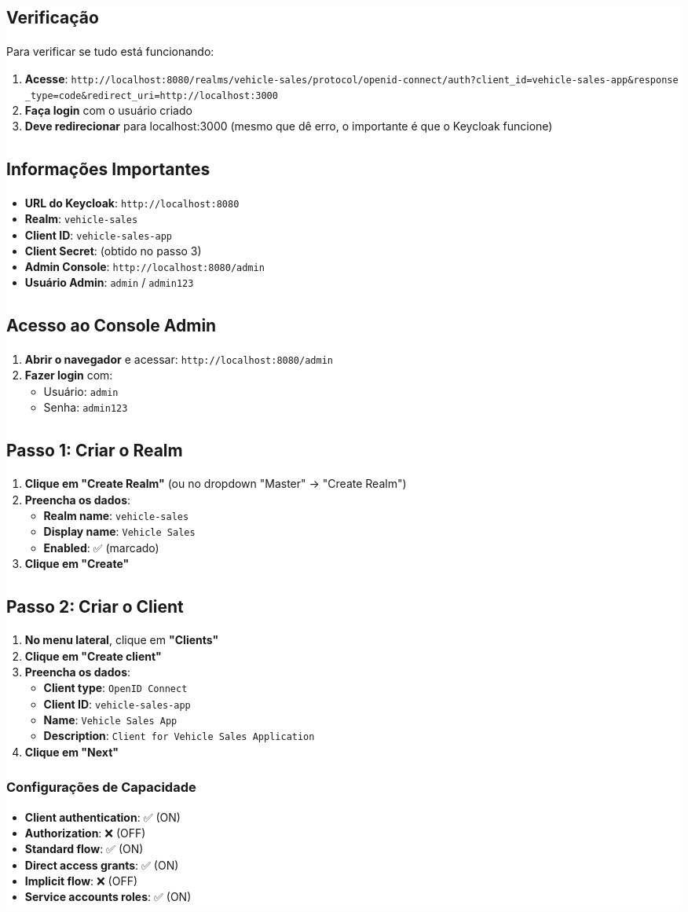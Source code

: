 ## Verificação

Para verificar se tudo está funcionando:

1. **Acesse**: `http://localhost:8080/realms/vehicle-sales/protocol/openid-connect/auth?client_id=vehicle-sales-app&response_type=code&redirect_uri=http://localhost:3000`
2. **Faça login** com o usuário criado
3. **Deve redirecionar** para localhost:3000 (mesmo que dê erro, o importante é que o Keycloak funcione)

## Informações Importantes

- **URL do Keycloak**: `http://localhost:8080`
- **Realm**: `vehicle-sales`
- **Client ID**: `vehicle-sales-app`
- **Client Secret**: (obtido no passo 3)
- **Admin Console**: `http://localhost:8080/admin`
- **Usuário Admin**: `admin` / `admin123` 

## Acesso ao Console Admin

1. **Abrir o navegador** e acessar: `http://localhost:8080/admin`
2. **Fazer login** com:
   - Usuário: `admin`
   - Senha: `admin123`

## Passo 1: Criar o Realm

1. **Clique em "Create Realm"** (ou no dropdown "Master" → "Create Realm")
2. **Preencha os dados**:
   - **Realm name**: `vehicle-sales`
   - **Display name**: `Vehicle Sales`
   - **Enabled**: ✅ (marcado)
3. **Clique em "Create"**

## Passo 2: Criar o Client

1. **No menu lateral**, clique em **"Clients"**
2. **Clique em "Create client"**
3. **Preencha os dados**:
   - **Client type**: `OpenID Connect`
   - **Client ID**: `vehicle-sales-app`
   - **Name**: `Vehicle Sales App`
   - **Description**: `Client for Vehicle Sales Application`
4. **Clique em "Next"**

### Configurações de Capacidade
- **Client authentication**: ✅ (ON)
- **Authorization**: ❌ (OFF)
- **Standard flow**: ✅ (ON)
- **Direct access grants**: ✅ (ON)
- **Implicit flow**: ❌ (OFF)
- **Service accounts roles**: ✅ (ON)
